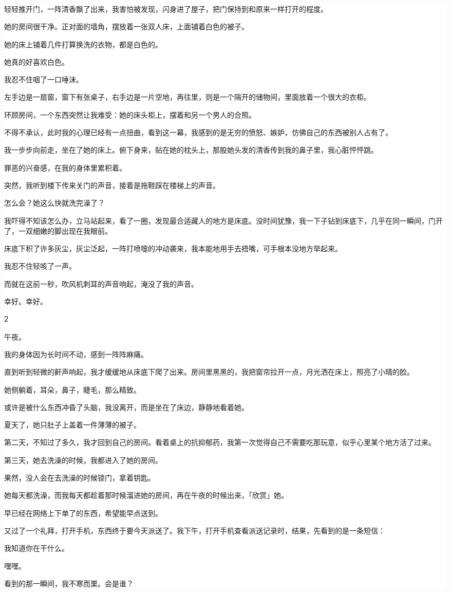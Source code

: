 轻轻推开门，一阵清香飘了出来，我害怕被发现，闪身进了屋子，把门保持到和原来一样打开的程度。

她的房间很干净。正对面的墙角，摆放着一张双人床，上面铺着白色的被子。

她的床上铺着几件打算换洗的衣物，都是白色的。

她真的好喜欢白色。

我忍不住咽了一口唾沫。

左手边是一扇窗，窗下有张桌子，右手边是一片空地，再往里，则是一个隔开的储物间，里面放着一个很大的衣柜。

环顾房间，一个东西突然让我难受：她的床头柜上，摆着和另一个男人的合照。

不得不承认，此时我的心理已经有一点扭曲，看到这一幕，我感到的是无穷的愤怒、嫉妒，仿佛自己的东西被别人占有了。

我一步步向前走，坐在了她的床上。俯下身来，贴在她的枕头上，那股她头发的清香传到我的鼻子里，我心脏怦怦跳。

罪恶的兴奋感，在我的身体里累积着。

突然，我听到楼下传来关门的声音，接着是拖鞋踩在楼梯上的声音。

怎么会？她这么快就洗完澡了？

我吓得不知该怎么办，立马站起来，看了一圈，发现最合适藏人的地方是床底。没时间犹豫，我一下子钻到床底下，几乎在同一瞬间，门开了，一双细嫩的脚出现在我眼前。

床底下积了许多灰尘，灰尘泛起，一阵打喷嚏的冲动袭来，我本能地用手去捂嘴，可手根本没地方举起来。

我忍不住轻咳了一声。

而就在这前一秒，吹风机刺耳的声音响起，淹没了我的声音。

幸好。幸好。

2

午夜。

我的身体因为长时间不动，感到一阵阵麻痛。

直到听到轻微的鼾声响起，我才缓缓地从床底下爬了出来。房间里黑黑的，我把窗帘拉开一点，月光洒在床上，照亮了小晴的脸。

她侧躺着，耳朵，鼻子，睫毛，那么精致。

或许是被什么东西冲昏了头脑，我没离开，而是坐在了床边，静静地看着她。

夏天了，她只肚子上盖着一件薄薄的被子。

第二天，不知过了多久，我才回到自己的房间。看着桌上的抗抑郁药，我第一次觉得自己不需要吃那玩意，似乎心里某个地方活了过来。

第三天，她去洗澡的时候，我都进入了她的房间。

果然，没人会在去洗澡的时候锁门，拿着钥匙。

她每天都洗澡，而我每天都趁着那时候溜进她的房间，再在午夜的时候出来，「欣赏」她。

早已经在网络上下单了的东西，希望能早点送到。

又过了一个礼拜，打开手机，东西终于要今天派送了。我下午，打开手机查看派送记录时，结果，先看到的是一条短信：

我知道你在干什么。

嘿嘿。

看到的那一瞬间，我不寒而栗。会是谁？
